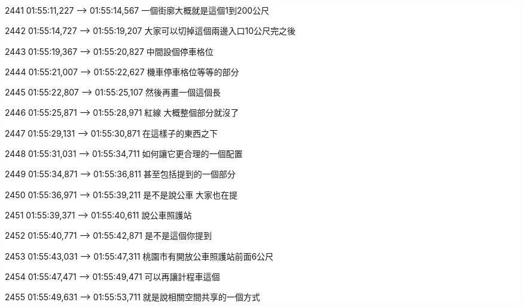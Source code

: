 2441
01:55:11,227 --> 01:55:14,567
一個街廓大概就是這個1到200公尺

2442
01:55:14,727 --> 01:55:19,207
大家可以切掉這個兩邊入口10公尺完之後

2443
01:55:19,367 --> 01:55:20,827
中間設個停車格位

2444
01:55:21,007 --> 01:55:22,627
機車停車格位等等的部分

2445
01:55:22,807 --> 01:55:25,107
然後再畫一個這個長

2446
01:55:25,871 --> 01:55:28,971
紅線 大概整個部分就沒了

2447
01:55:29,131 --> 01:55:30,871
在這樣子的東西之下

2448
01:55:31,031 --> 01:55:34,711
如何讓它更合理的一個配置

2449
01:55:34,871 --> 01:55:36,811
甚至包括提到的一個部分

2450
01:55:36,971 --> 01:55:39,211
是不是說公車 大家也在提

2451
01:55:39,371 --> 01:55:40,611
說公車照護站

2452
01:55:40,771 --> 01:55:42,871
是不是這個你提到

2453
01:55:43,031 --> 01:55:47,311
桃園市有開放公車照護站前面6公尺

2454
01:55:47,471 --> 01:55:49,471
可以再讓計程車這個

2455
01:55:49,631 --> 01:55:53,711
就是說相關空間共享的一個方式
